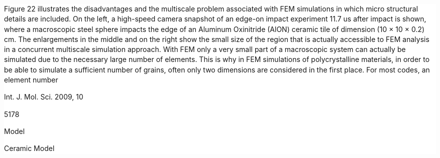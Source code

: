 Figure 22 illustrates the disadvantages and the multiscale problem associated with FEM simulations in which micro structural details are included. On the left, a high-speed camera snapshot of an edge-on impact experiment 11.7 us after impact is shown, where a macroscopic steel sphere impacts the edge of an Aluminum Oxinitride (AlON) ceramic tile of dimension (10 × 10 × 0.2) cm. The enlargements in the middle and on the right show the small size of the region that is actually accessible to FEM analysis in a concurrent multiscale simulation approach. With FEM only a very small part of a macroscopic system can actually be simulated due to the necessary large number of elements. This is why in FEM simulations of polycrystalline materials, in order to be able to simulate a sufficient number of grains, often only two dimensions are considered in the first place. For most codes, an element number

Int. J. Mol. Sci. 2009, 10

5178

Model

Ceramic Model

